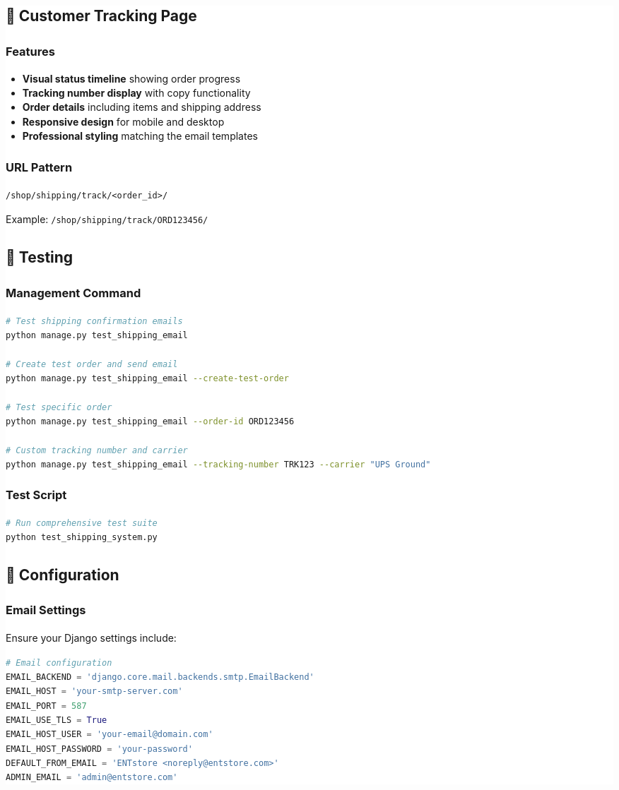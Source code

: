 ## 📱 Customer Tracking Page

### Features
- **Visual status timeline** showing order progress
- **Tracking number display** with copy functionality
- **Order details** including items and shipping address
- **Responsive design** for mobile and desktop
- **Professional styling** matching the email templates

### URL Pattern
```
/shop/shipping/track/<order_id>/
```

Example: `/shop/shipping/track/ORD123456/`

## 🧪 Testing

### Management Command
```bash
# Test shipping confirmation emails
python manage.py test_shipping_email

# Create test order and send email
python manage.py test_shipping_email --create-test-order

# Test specific order
python manage.py test_shipping_email --order-id ORD123456

# Custom tracking number and carrier
python manage.py test_shipping_email --tracking-number TRK123 --carrier "UPS Ground"
```

### Test Script
```bash
# Run comprehensive test suite
python test_shipping_system.py
```

## 🔧 Configuration

### Email Settings
Ensure your Django settings include:
```python
# Email configuration
EMAIL_BACKEND = 'django.core.mail.backends.smtp.EmailBackend'
EMAIL_HOST = 'your-smtp-server.com'
EMAIL_PORT = 587
EMAIL_USE_TLS = True
EMAIL_HOST_USER = 'your-email@domain.com'
EMAIL_HOST_PASSWORD = 'your-password'
DEFAULT_FROM_EMAIL = 'ENTstore <noreply@entstore.com>'
ADMIN_EMAIL = 'admin@entstore.com'
```
